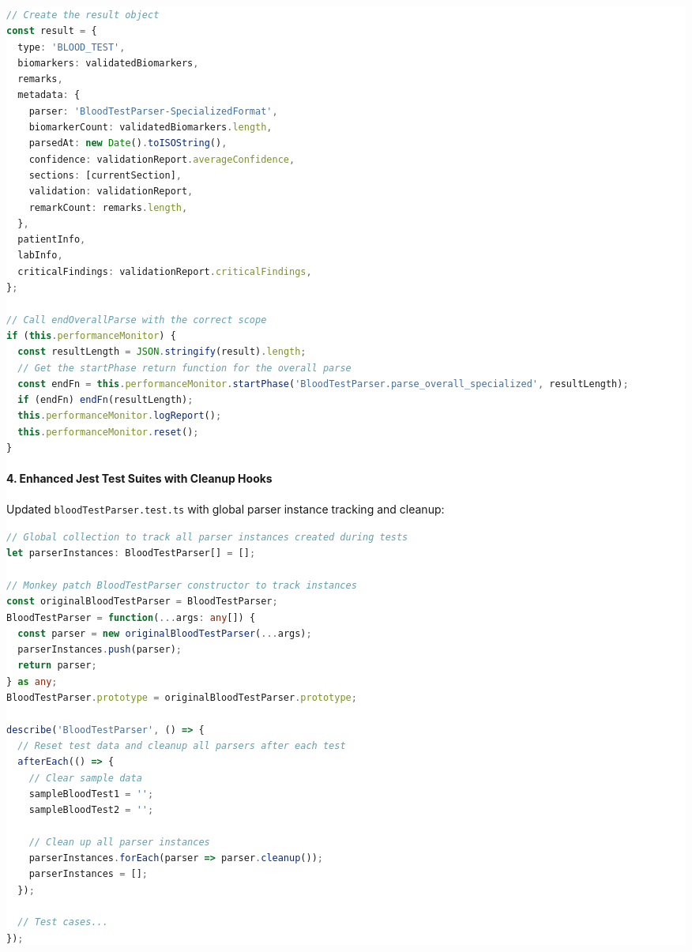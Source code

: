 ```typescript
// Create the result object
const result = {
  type: 'BLOOD_TEST',
  biomarkers: validatedBiomarkers,
  remarks,
  metadata: {
    parser: 'BloodTestParser-SpecializedFormat',
    biomarkerCount: validatedBiomarkers.length,
    parsedAt: new Date().toISOString(),
    confidence: validationReport.averageConfidence,
    sections: [currentSection],
    validation: validationReport,
    remarkCount: remarks.length,
  },
  patientInfo,
  labInfo,
  criticalFindings: validationReport.criticalFindings,
};

// Call endOverallParse with the correct scope
if (this.performanceMonitor) {
  const resultLength = JSON.stringify(result).length;
  // Get the startPhase return function for the overall parse
  const endFn = this.performanceMonitor.startPhase('BloodTestParser.parse_overall_specialized', resultLength);
  if (endFn) endFn(resultLength);
  this.performanceMonitor.logReport();
  this.performanceMonitor.reset();
}
```

#### 4. Enhanced Jest Test Suites with Cleanup Hooks

Updated `bloodTestParser.test.ts` with global parser instance tracking and cleanup:

```typescript
// Global collection to track all parser instances created during tests
let parserInstances: BloodTestParser[] = [];

// Monkey patch BloodTestParser constructor to track instances
const originalBloodTestParser = BloodTestParser;
BloodTestParser = function(...args: any[]) {
  const parser = new originalBloodTestParser(...args);
  parserInstances.push(parser);
  return parser;
} as any;
BloodTestParser.prototype = originalBloodTestParser.prototype;

describe('BloodTestParser', () => {
  // Reset test data and cleanup all parsers after each test
  afterEach(() => {
    // Clear sample data
    sampleBloodTest1 = '';
    sampleBloodTest2 = '';
    
    // Clean up all parser instances
    parserInstances.forEach(parser => parser.cleanup());
    parserInstances = [];
  });
  
  // Test cases...
});
```
